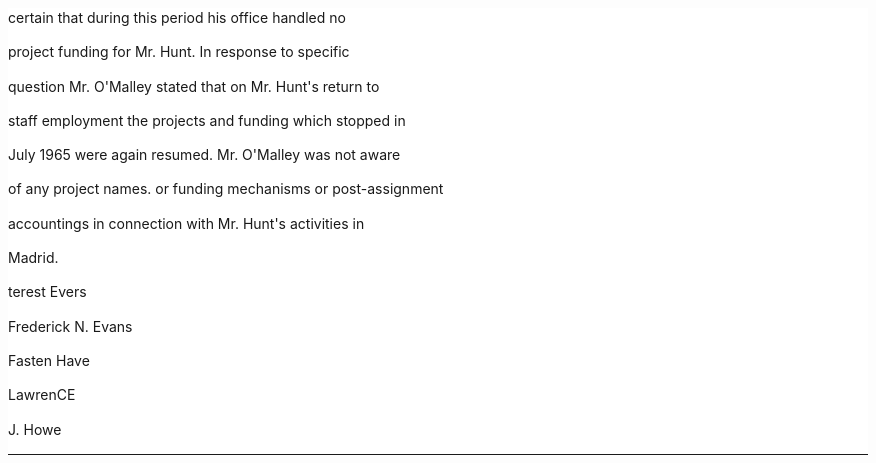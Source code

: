 certain that during this period his office handled no

project funding for Mr. Hunt. In response to specific

question Mr. O'Malley stated that on Mr. Hunt's return to

staff employment the projects and funding which stopped in

July 1965 were again resumed. Mr. O'Malley was not aware

of any project names. or funding mechanisms or post-assignment

accountings in connection with Mr. Hunt's activities in

Madrid.

terest Evers

Frederick N. Evans

Fasten Have

LawrenCE

J. Howe

---


